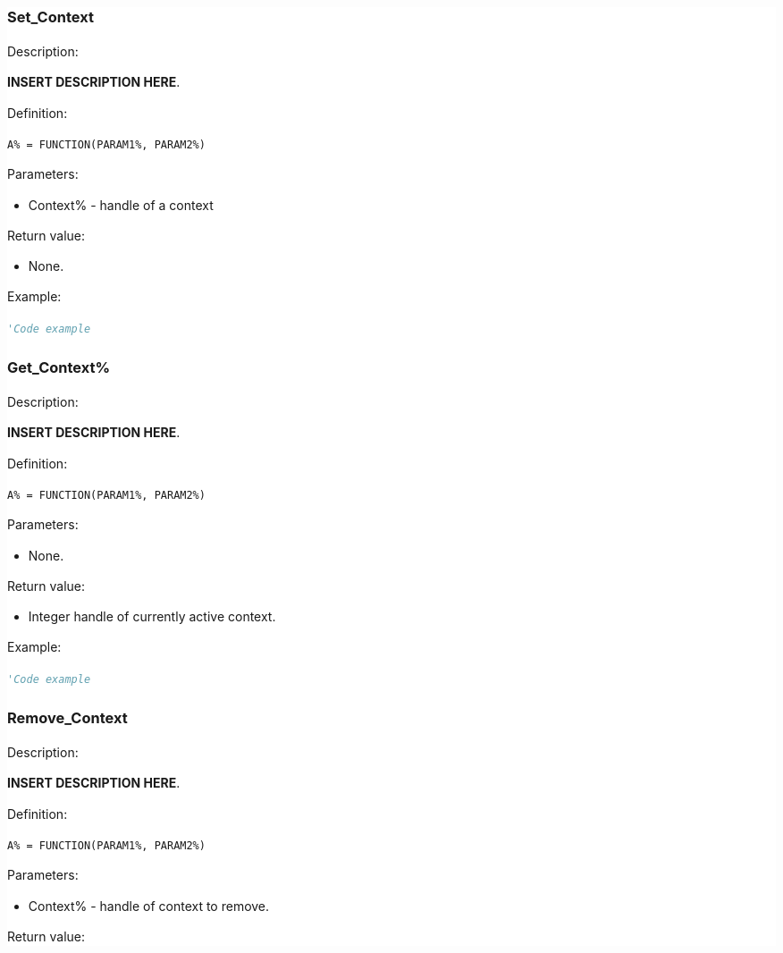 ### Set_Context

Description:

**INSERT DESCRIPTION HERE**.

Definition:

`A% = FUNCTION(PARAM1%, PARAM2%)`

Parameters:

- Context% - handle of a context

Return value:

- None.

Example:

```vb
'Code example
```

### Get_Context%

Description:

**INSERT DESCRIPTION HERE**.

Definition:

`A% = FUNCTION(PARAM1%, PARAM2%)`

Parameters:

- None.

Return value:

- Integer handle of currently active context.

Example:

```vb
'Code example
```

### Remove_Context

Description:

**INSERT DESCRIPTION HERE**.

Definition:

`A% = FUNCTION(PARAM1%, PARAM2%)`

Parameters:

- Context% - handle of context to remove.

Return value:
